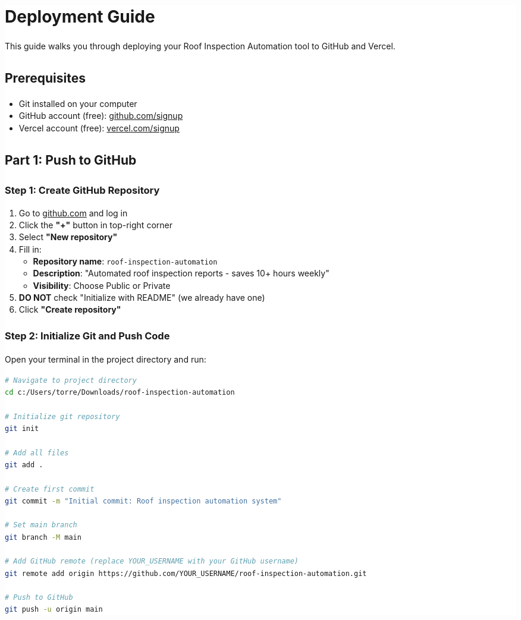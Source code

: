 # Deployment Guide

This guide walks you through deploying your Roof Inspection Automation tool to GitHub and Vercel.

## Prerequisites

- Git installed on your computer
- GitHub account (free): [github.com/signup](https://github.com/signup)
- Vercel account (free): [vercel.com/signup](https://vercel.com/signup)

## Part 1: Push to GitHub

### Step 1: Create GitHub Repository

1. Go to [github.com](https://github.com) and log in
2. Click the **"+"** button in top-right corner
3. Select **"New repository"**
4. Fill in:
   - **Repository name**: `roof-inspection-automation`
   - **Description**: "Automated roof inspection reports - saves 10+ hours weekly"
   - **Visibility**: Choose Public or Private
5. **DO NOT** check "Initialize with README" (we already have one)
6. Click **"Create repository"**

### Step 2: Initialize Git and Push Code

Open your terminal in the project directory and run:

```bash
# Navigate to project directory
cd c:/Users/torre/Downloads/roof-inspection-automation

# Initialize git repository
git init

# Add all files
git add .

# Create first commit
git commit -m "Initial commit: Roof inspection automation system"

# Set main branch
git branch -M main

# Add GitHub remote (replace YOUR_USERNAME with your GitHub username)
git remote add origin https://github.com/YOUR_USERNAME/roof-inspection-automation.git

# Push to GitHub
git push -u origin main
```
